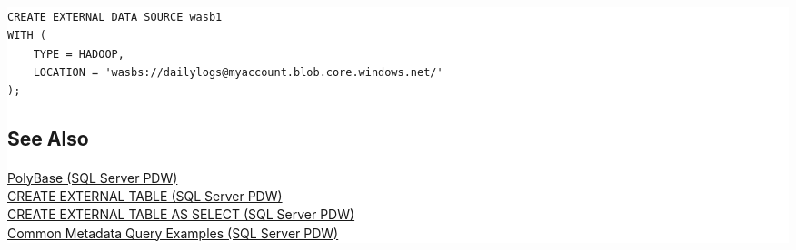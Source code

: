 ```  
CREATE EXTERNAL DATA SOURCE wasb1  
WITH (  
    TYPE = HADOOP,  
    LOCATION = 'wasbs://dailylogs@myaccount.blob.core.windows.net/'  
);  
```  
  
## See Also  
[PolyBase &#40;SQL Server PDW&#41;](../sqlpdw/polybase-sql-server-pdw.md)  
[CREATE EXTERNAL TABLE &#40;SQL Server PDW&#41;](../sqlpdw/create-external-table-sql-server-pdw.md)  
[CREATE EXTERNAL TABLE AS SELECT &#40;SQL Server PDW&#41;](../sqlpdw/create-external-table-as-select-sql-server-pdw.md)  
[Common Metadata Query Examples &#40;SQL Server PDW&#41;](../sqlpdw/common-metadata-query-examples-sql-server-pdw.md)  
  
